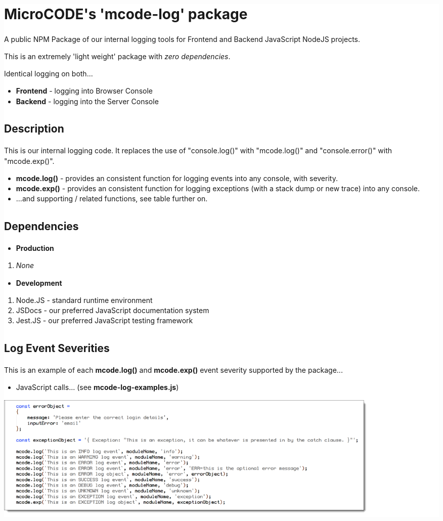 # MicroCODE's 'mcode-log' package
A public NPM Package of our internal logging tools for Frontend and Backend JavaScript NodeJS projects.

This is an extremely 'light weight' package with *zero dependencies*.

Identical logging on both...

* **Frontend** - logging into Browser Console
* **Backend** - logging into the Server Console


## Description

This is our internal logging code. It replaces the use of "console.log()" with "mcode.log()"
and "console.error()" with "mcode.exp()".

* **mcode.log()** - provides an consistent function for logging events into any console, with severity.
* **mcode.exp()** - provides an consistent function for logging exceptions (with a stack dump or new trace) into any console.
* ...and supporting / related functions, see table further on.


## Dependencies

* **Production**
1) _None_

* **Development**
1) Node.JS - standard runtime environment
2) JSDocs - our preferred JavaScript documentation system
3) Jest.JS - our preferred JavaScript testing framework


## Log Event Severities

This is an example of each **mcode.log()** and **mcode.exp()** event severity supported by the package...

* JavaScript calls... (see **mcode-log-examples.js**)

<p align="left"><img src=".\.github\images\mcode-log-calls.png" width="720" title="Call examples..."></p>

